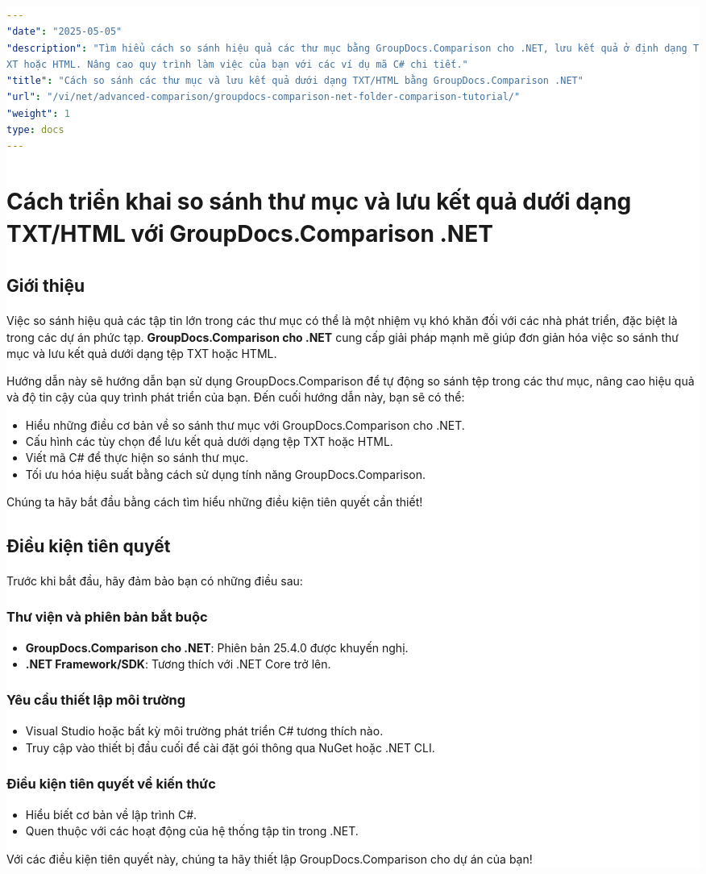 ```yaml
---
"date": "2025-05-05"
"description": "Tìm hiểu cách so sánh hiệu quả các thư mục bằng GroupDocs.Comparison cho .NET, lưu kết quả ở định dạng TXT hoặc HTML. Nâng cao quy trình làm việc của bạn với các ví dụ mã C# chi tiết."
"title": "Cách so sánh các thư mục và lưu kết quả dưới dạng TXT/HTML bằng GroupDocs.Comparison .NET"
"url": "/vi/net/advanced-comparison/groupdocs-comparison-net-folder-comparison-tutorial/"
"weight": 1
type: docs
---
```

# Cách triển khai so sánh thư mục và lưu kết quả dưới dạng TXT/HTML với GroupDocs.Comparison .NET

## Giới thiệu

Việc so sánh hiệu quả các tập tin lớn trong các thư mục có thể là một nhiệm vụ khó khăn đối với các nhà phát triển, đặc biệt là trong các dự án phức tạp. **GroupDocs.Comparison cho .NET** cung cấp giải pháp mạnh mẽ giúp đơn giản hóa việc so sánh thư mục và lưu kết quả dưới dạng tệp TXT hoặc HTML.

Hướng dẫn này sẽ hướng dẫn bạn sử dụng GroupDocs.Comparison để tự động so sánh tệp trong các thư mục, nâng cao hiệu quả và độ tin cậy của quy trình phát triển của bạn. Đến cuối hướng dẫn này, bạn sẽ có thể:
- Hiểu những điều cơ bản về so sánh thư mục với GroupDocs.Comparison cho .NET.
- Cấu hình các tùy chọn để lưu kết quả dưới dạng tệp TXT hoặc HTML.
- Viết mã C# để thực hiện so sánh thư mục.
- Tối ưu hóa hiệu suất bằng cách sử dụng tính năng GroupDocs.Comparison.

Chúng ta hãy bắt đầu bằng cách tìm hiểu những điều kiện tiên quyết cần thiết!

## Điều kiện tiên quyết

Trước khi bắt đầu, hãy đảm bảo bạn có những điều sau:

### Thư viện và phiên bản bắt buộc
- **GroupDocs.Comparison cho .NET**: Phiên bản 25.4.0 được khuyến nghị.
- **.NET Framework/SDK**: Tương thích với .NET Core trở lên.

### Yêu cầu thiết lập môi trường
- Visual Studio hoặc bất kỳ môi trường phát triển C# tương thích nào.
- Truy cập vào thiết bị đầu cuối để cài đặt gói thông qua NuGet hoặc .NET CLI.

### Điều kiện tiên quyết về kiến thức
- Hiểu biết cơ bản về lập trình C#.
- Quen thuộc với các hoạt động của hệ thống tập tin trong .NET.

Với các điều kiện tiên quyết này, chúng ta hãy thiết lập GroupDocs.Comparison cho dự án của bạn!
